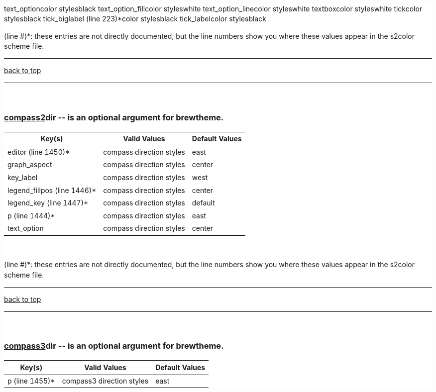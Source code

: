 <tr><td>text_option</td><td>color styles</td><td>black</td></tr>
<tr><td>text_option_fill</td><td>color styles</td><td>white</td></tr>
<tr><td>text_option_line</td><td>color styles</td><td>white</td></tr>
<tr><td>textbox</td><td>color styles</td><td>white</td></tr>
<tr><td>tick</td><td>color styles</td><td>black</td></tr>
<tr><td>tick_biglabel (line 223)*</td><td>color styles</td><td>black</td></tr>
<tr><td style="border-bottom: 1px solid black;">tick_label</td><td style="border-bottom: 1px solid black;">color styles</td><td style="border-bottom: 1px solid black;">black</td></tr>
</table>

<br>
<p>(line #)*: these entries are not directly documented, but the line numbers show you where these values appear in the s2color scheme file.</p>


<hr>
<a href="#top">back to top</a>
<hr>

<br>
<a href="compass2dir"></a>

<h3><u>compass2</u>dir -- is an optional argument for brewtheme.</h3>

<table style="width:100%">
<th style="border-top: 1px solid black; border-bottom: 1px solid black;">Key(s)</th><th style="border-top: 1px solid black; border-bottom: 1px solid black;">Valid Values</th><th style="border-top: 1px solid black; border-bottom: 1px solid black;">Default Values</th>
<tr><td>editor (line 1450)*</td><td>compass direction styles</td><td>east</td></tr>
<tr><td>graph_aspect</td><td>compass direction styles</td><td>center</td></tr>
<tr><td>key_label</td><td>compass direction styles</td><td>west</td></tr>
<tr><td>legend_fillpos (line 1446)*</td><td>compass direction styles</td><td>center</td></tr>
<tr><td>legend_key (line 1447)*</td><td>compass direction styles</td><td>default</td></tr>
<tr><td>p (line 1444)*</td><td>compass direction styles</td><td>east</td></tr>
<tr><td style="border-bottom: 1px solid black;">text_option</td><td style="border-bottom: 1px solid black;">compass direction styles</td><td style="border-bottom: 1px solid black;">center</td></tr>
</table>

<br>
<p>(line #)*: these entries are not directly documented, but the line numbers show you where these values appear in the s2color scheme file.</p>


<hr>
<a href="#top">back to top</a>
<hr>

<br>
<a name="compass3dir"></a>

<h3><u>compass3</u>dir -- is an optional argument for brewtheme.</h3>

<table style="width:100%">
<th style="border-top: 1px solid black; border-bottom: 1px solid black;">Key(s)</th><th style="border-top: 1px solid black; border-bottom: 1px solid black;">Valid Values</th><th style="border-top: 1px solid black; border-bottom: 1px solid black;">Default Values</th>
<tr><td style="border-bottom: 1px solid black;">p (line 1455)*</td><td style="border-bottom: 1px solid black;">compass3 direction styles</td><td style="border-bottom: 1px solid black;">east</td></tr>
</table>
